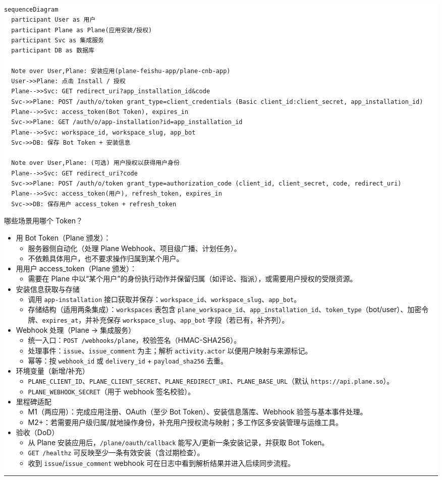 ```mermaid
sequenceDiagram
  participant User as 用户
  participant Plane as Plane(应用安装/授权)
  participant Svc as 集成服务
  participant DB as 数据库

  Note over User,Plane: 安装应用(plane-feishu-app/plane-cnb-app)
  User->>Plane: 点击 Install / 授权
  Plane-->>Svc: GET redirect_uri?app_installation_id&code
  Svc->>Plane: POST /auth/o/token grant_type=client_credentials (Basic client_id:client_secret, app_installation_id)
  Plane-->>Svc: access_token(Bot Token), expires_in
  Svc->>Plane: GET /auth/o/app-installation?id=app_installation_id
  Plane-->>Svc: workspace_id, workspace_slug, app_bot
  Svc->>DB: 保存 Bot Token + 安装信息

  Note over User,Plane: (可选) 用户授权以获得用户身份
  Plane-->>Svc: GET redirect_uri?code
  Svc->>Plane: POST /auth/o/token grant_type=authorization_code (client_id, client_secret, code, redirect_uri)
  Plane-->>Svc: access_token(用户), refresh_token, expires_in
  Svc->>DB: 保存用户 access_token + refresh_token
```

哪些场景用哪个 Token？
- 用 Bot Token（Plane 颁发）：
  - 服务器侧自动化（处理 Plane Webhook、项目级广播、计划任务）。
  - 不依赖具体用户，也不要求操作归属到某个用户。
- 用用户 access_token（Plane 颁发）：
  - 需要在 Plane 中以“某个用户”的身份执行动作并保留归属（如评论、指派），或需要用户授权的受限资源。
- 安装信息获取与存储
  - 调用 `app-installation` 接口获取并保存：`workspace_id`、`workspace_slug`、`app_bot`。
  - 存储结构（适用两条集成）：`workspaces` 表包含 `plane_workspace_id`、`app_installation_id`、`token_type`（bot/user）、加密令牌、`expires_at`，并补充保存 `workspace_slug`、`app_bot` 字段（若已有，补齐列）。
- Webhook 处理（Plane → 集成服务）
  - 统一入口：`POST /webhooks/plane`，校验签名（HMAC-SHA256）。
  - 处理事件：`issue`、`issue_comment` 为主；解析 `activity.actor` 以便用户映射与来源标记。
  - 幂等：按 `webhook_id` 或 `delivery_id` + `payload_sha256` 去重。
- 环境变量（新增/补充）
  - `PLANE_CLIENT_ID`、`PLANE_CLIENT_SECRET`、`PLANE_REDIRECT_URI`、`PLANE_BASE_URL`（默认 `https://api.plane.so`）。
  - `PLANE_WEBHOOK_SECRET`（用于 webhook 签名校验）。
- 里程碑适配
  - M1（两应用）：完成应用注册、OAuth（至少 Bot Token）、安装信息落库、Webhook 验签与基本事件处理。
  - M2+：若需要用户级归属/就地操作身份，补充用户授权流与映射；多工作区多安装管理与运维工具。
- 验收（DoD）
  - 从 Plane 安装应用后，`/plane/oauth/callback` 能写入/更新一条安装记录，并获取 Bot Token。
  - `GET /healthz` 可反映至少一条有效安装（含过期检查）。
  - 收到 `issue`/`issue_comment` webhook 可在日志中看到解析结果并进入后续同步流程。

---
